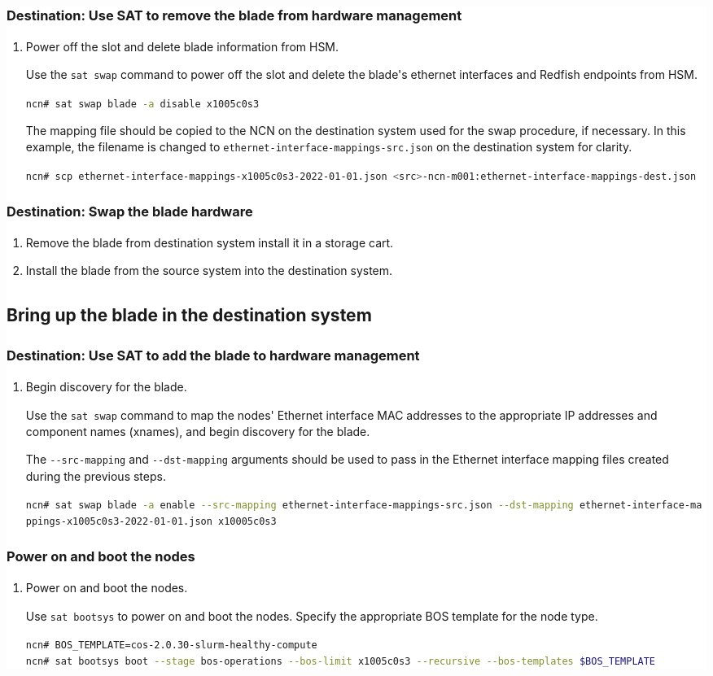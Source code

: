 ### Destination: Use SAT to remove the blade from hardware management

1. Power off the slot and delete blade information from HSM.

   Use the `sat swap` command to power off the slot and delete the blade's ethernet interfaces and Redfish endpoints from HSM.

   ```bash
   ncn# sat swap blade -a disable x1005c0s3
   ```

   The mapping file should be copied to the NCN on the destination system used for the swap procedure, if necessary. In this example, the
   filename is changed to `ethernet-interface-mappings-src.json` on the destination system for clarity.

   ```bash
   ncn# scp ethernet-interface-mappings-x1005c0s3-2022-01-01.json <src>-ncn-m001:ethernet-interface-mappings-dest.json
   ```

### Destination: Swap the blade hardware

1. Remove the blade from destination system install it in a storage cart.

1. Install the blade from the source system into the destination system.

<a name="bring-up-the-blade-in-the-destination-system"></a>

## Bring up the blade in the destination system

### Destination: Use SAT to add the blade to hardware management

1. Begin discovery for the blade.

   Use the `sat swap` command to map the nodes' Ethernet interface MAC addresses to the appropriate IP addresses and component names (xnames), and begin discovery for the blade.

   The `--src-mapping` and `--dst-mapping` arguments should be used to pass in the Ethernet interface mapping files created during the previous steps.

   ```bash
   ncn# sat swap blade -a enable --src-mapping ethernet-interface-mappings-src.json --dst-mapping ethernet-interface-mappings-x1005c0s3-2022-01-01.json x10005c0s3
   ```

### Power on and boot the nodes

1. Power on and boot the nodes.

   Use `sat bootsys` to power on and boot the nodes. Specify the appropriate BOS template for the node type.

   ```bash
   ncn# BOS_TEMPLATE=cos-2.0.30-slurm-healthy-compute
   ncn# sat bootsys boot --stage bos-operations --bos-limit x1005c0s3 --recursive --bos-templates $BOS_TEMPLATE
   ```
